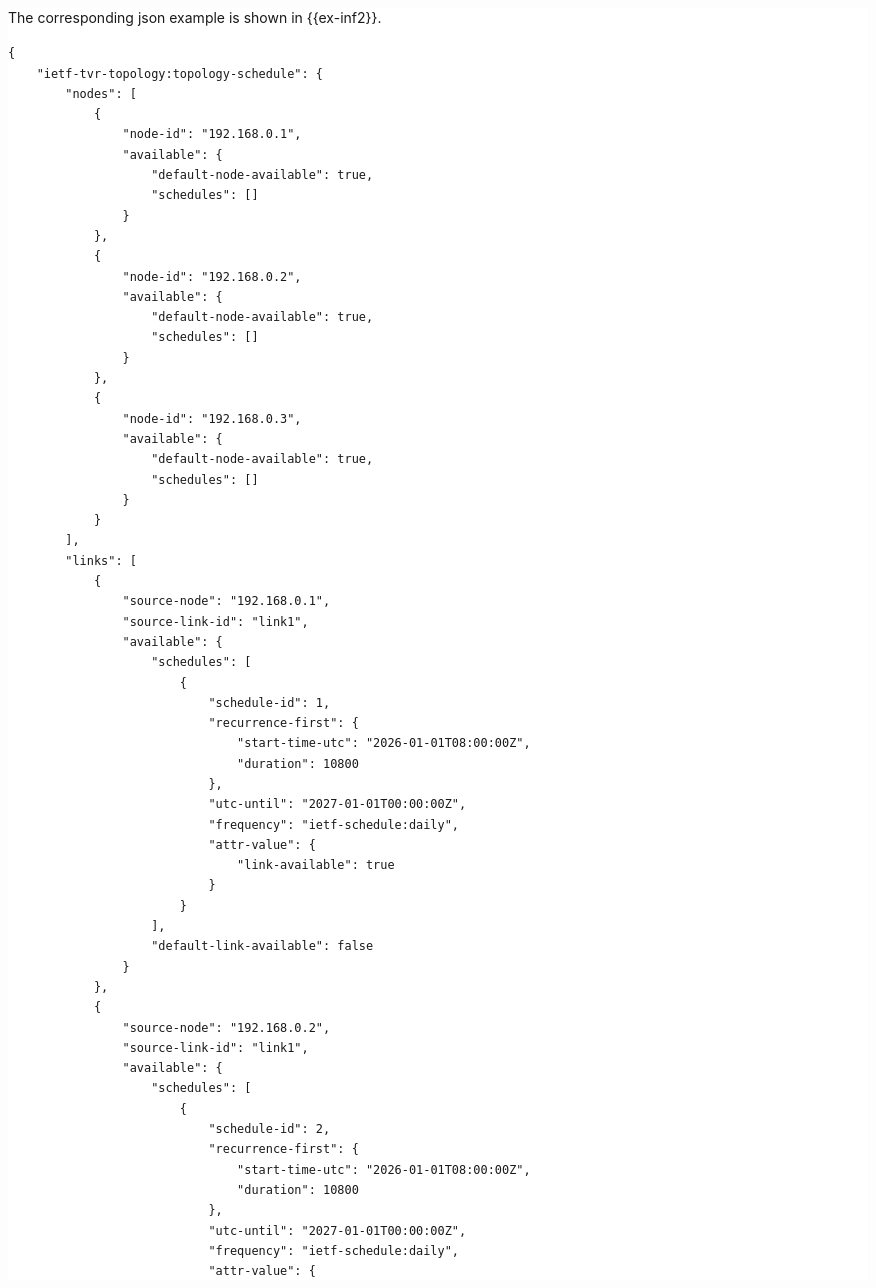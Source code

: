 The corresponding json example is shown in {{ex-inf2}}.

~~~
{
    "ietf-tvr-topology:topology-schedule": {
        "nodes": [
            {
                "node-id": "192.168.0.1",
                "available": {
                    "default-node-available": true,
                    "schedules": []
                }
            },
            {
                "node-id": "192.168.0.2",
                "available": {
                    "default-node-available": true,
                    "schedules": []
                }
            },
            {
                "node-id": "192.168.0.3",
                "available": {
                    "default-node-available": true,
                    "schedules": []
                }
            }
        ],
        "links": [
            {
                "source-node": "192.168.0.1",
                "source-link-id": "link1",
                "available": {
                    "schedules": [
                        {
                            "schedule-id": 1,
                            "recurrence-first": {
                                "start-time-utc": "2026-01-01T08:00:00Z",
                                "duration": 10800
                            },
                            "utc-until": "2027-01-01T00:00:00Z",
                            "frequency": "ietf-schedule:daily",
                            "attr-value": {
                                "link-available": true
                            }
                        }
                    ],
                    "default-link-available": false
                }
            },
            {
                "source-node": "192.168.0.2",
                "source-link-id": "link1",
                "available": {
                    "schedules": [
                        {
                            "schedule-id": 2,
                            "recurrence-first": {
                                "start-time-utc": "2026-01-01T08:00:00Z",
                                "duration": 10800
                            },
                            "utc-until": "2027-01-01T00:00:00Z",
                            "frequency": "ietf-schedule:daily",
                            "attr-value": {
~~~